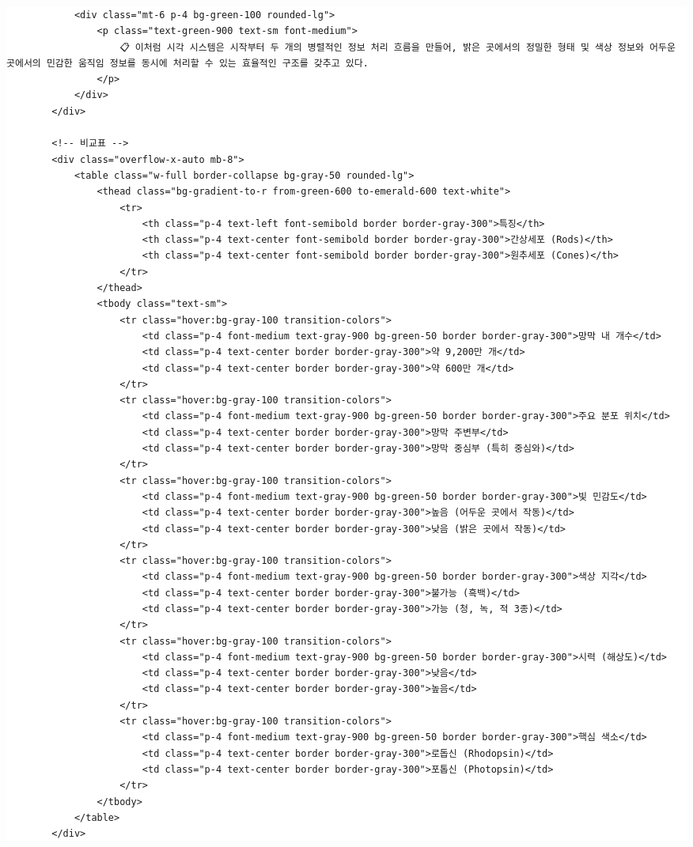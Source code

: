                 <div class="mt-6 p-4 bg-green-100 rounded-lg">
                    <p class="text-green-900 text-sm font-medium">
                        📋 이처럼 시각 시스템은 시작부터 두 개의 병렬적인 정보 처리 흐름을 만들어, 밝은 곳에서의 정밀한 형태 및 색상 정보와 어두운 곳에서의 민감한 움직임 정보를 동시에 처리할 수 있는 효율적인 구조를 갖추고 있다.
                    </p>
                </div>
            </div>

            <!-- 비교표 -->
            <div class="overflow-x-auto mb-8">
                <table class="w-full border-collapse bg-gray-50 rounded-lg">
                    <thead class="bg-gradient-to-r from-green-600 to-emerald-600 text-white">
                        <tr>
                            <th class="p-4 text-left font-semibold border border-gray-300">특징</th>
                            <th class="p-4 text-center font-semibold border border-gray-300">간상세포 (Rods)</th>
                            <th class="p-4 text-center font-semibold border border-gray-300">원추세포 (Cones)</th>
                        </tr>
                    </thead>
                    <tbody class="text-sm">
                        <tr class="hover:bg-gray-100 transition-colors">
                            <td class="p-4 font-medium text-gray-900 bg-green-50 border border-gray-300">망막 내 개수</td>
                            <td class="p-4 text-center border border-gray-300">약 9,200만 개</td>
                            <td class="p-4 text-center border border-gray-300">약 600만 개</td>
                        </tr>
                        <tr class="hover:bg-gray-100 transition-colors">
                            <td class="p-4 font-medium text-gray-900 bg-green-50 border border-gray-300">주요 분포 위치</td>
                            <td class="p-4 text-center border border-gray-300">망막 주변부</td>
                            <td class="p-4 text-center border border-gray-300">망막 중심부 (특히 중심와)</td>
                        </tr>
                        <tr class="hover:bg-gray-100 transition-colors">
                            <td class="p-4 font-medium text-gray-900 bg-green-50 border border-gray-300">빛 민감도</td>
                            <td class="p-4 text-center border border-gray-300">높음 (어두운 곳에서 작동)</td>
                            <td class="p-4 text-center border border-gray-300">낮음 (밝은 곳에서 작동)</td>
                        </tr>
                        <tr class="hover:bg-gray-100 transition-colors">
                            <td class="p-4 font-medium text-gray-900 bg-green-50 border border-gray-300">색상 지각</td>
                            <td class="p-4 text-center border border-gray-300">불가능 (흑백)</td>
                            <td class="p-4 text-center border border-gray-300">가능 (청, 녹, 적 3종)</td>
                        </tr>
                        <tr class="hover:bg-gray-100 transition-colors">
                            <td class="p-4 font-medium text-gray-900 bg-green-50 border border-gray-300">시력 (해상도)</td>
                            <td class="p-4 text-center border border-gray-300">낮음</td>
                            <td class="p-4 text-center border border-gray-300">높음</td>
                        </tr>
                        <tr class="hover:bg-gray-100 transition-colors">
                            <td class="p-4 font-medium text-gray-900 bg-green-50 border border-gray-300">핵심 색소</td>
                            <td class="p-4 text-center border border-gray-300">로돕신 (Rhodopsin)</td>
                            <td class="p-4 text-center border border-gray-300">포톱신 (Photopsin)</td>
                        </tr>
                    </tbody>
                </table>
            </div>
